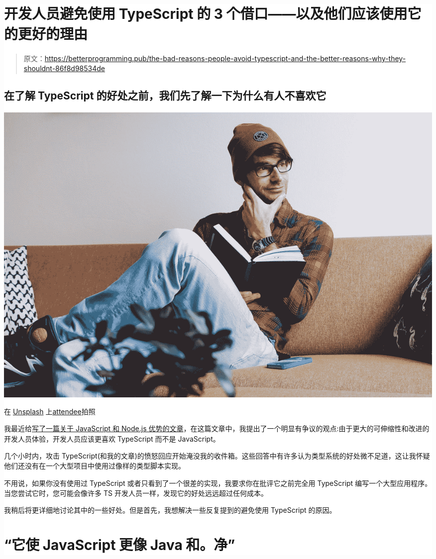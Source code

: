 # 开发人员避免使用 TypeScript 的 3 个借口——以及他们应该使用它的更好的理由

> 原文：<https://betterprogramming.pub/the-bad-reasons-people-avoid-typescript-and-the-better-reasons-why-they-shouldnt-86f8d98534de>

## 在了解 TypeScript 的好处之前，我们先了解一下为什么有人不喜欢它

![](img/44fcfda6349feb108de91a4905e8702b.png)

在 [Unsplash](https://unsplash.com?utm_source=medium&utm_medium=referral) 上[attendee](https://unsplash.com/@attentieattentie?utm_source=medium&utm_medium=referral)拍照

我最近给[写了一篇关于 JavaScript 和 Node.js 优势的文章](/its-time-we-admit-the-truth-about-javascript-98d197c0f1ec)，在这篇文章中，我提出了一个明显有争议的观点:由于更大的可伸缩性和改进的开发人员体验，开发人员应该更喜欢 TypeScript 而不是 JavaScript。

几个小时内，攻击 TypeScript(和我的文章)的愤怒回应开始淹没我的收件箱。这些回答中有许多认为类型系统的好处微不足道，这让我怀疑他们还没有在一个大型项目中使用过像样的类型脚本实现。

不用说，如果你没有使用过 TypeScript 或者只看到了一个很差的实现，我要求你在批评它之前完全用 TypeScript 编写一个大型应用程序。当您尝试它时，您可能会像许多 TS 开发人员一样，发现它的好处远远超过任何成本。

我稍后将更详细地讨论其中的一些好处。但是首先，我想解决一些反复提到的避免使用 TypeScript 的原因。

# “它使 JavaScript 更像 Java 和。净”
